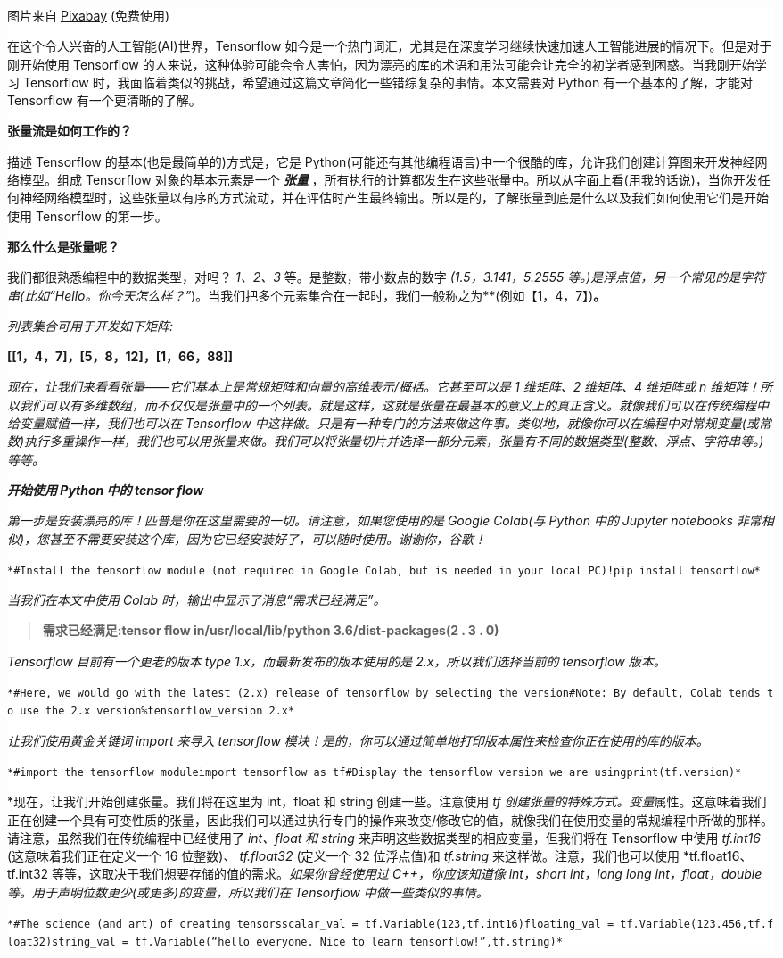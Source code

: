 图片来自 [Pixabay](https://pixabay.com/?utm_source=link-attribution&utm_medium=referral&utm_campaign=image&utm_content=1013613) (免费使用)

在这个令人兴奋的人工智能(AI)世界，Tensorflow 如今是一个热门词汇，尤其是在深度学习继续快速加速人工智能进展的情况下。但是对于刚开始使用 Tensorflow 的人来说，这种体验可能会令人害怕，因为漂亮的库的术语和用法可能会让完全的初学者感到困惑。当我刚开始学习 Tensorflow 时，我面临着类似的挑战，希望通过这篇文章简化一些错综复杂的事情。本文需要对 Python 有一个基本的了解，才能对 Tensorflow 有一个更清晰的了解。

**张量流是如何工作的？**

描述 Tensorflow 的基本(也是最简单的)方式是，它是 Python(可能还有其他编程语言)中一个很酷的库，允许我们创建计算图来开发神经网络模型。组成 Tensorflow 对象的基本元素是一个 ***张量*** ，所有执行的计算都发生在这些张量中。所以从字面上看(用我的话说)，当你开发任何神经网络模型时，这些张量以有序的方式流动，并在评估时产生最终输出。所以是的，了解张量到底是什么以及我们如何使用它们是开始使用 Tensorflow 的第一步。

**那么什么是张量呢？**

我们都很熟悉编程中的数据类型，对吗？ *1、2、3* 等。是整数，带小数点的数字 *(1.5，3.141，5.2555 等。)*是浮点值，另一个常见的是字符串(比如*“Hello。你今天怎么样？”*)。当我们把多个元素集合在一起时，我们一般称之为**(例如【1，4，7】)****。****

*列表集合可用于开发如下矩阵:*

**[[1，4，7]，[5，8，12]，[1，66，88]]**

*现在，让我们来看看张量——它们基本上是常规矩阵和向量的高维表示/概括。它甚至可以是 1 维矩阵、2 维矩阵、4 维矩阵或 n 维矩阵！所以我们可以有多维数组，而不仅仅是张量中的一个列表。就是这样，这就是张量在最基本的意义上的真正含义。就像我们可以在传统编程中给变量赋值一样，我们也可以在 Tensorflow 中这样做。只是有一种专门的方法来做这件事。类似地，就像你可以在编程中对常规变量(或常数)执行多重操作一样，我们也可以用张量来做。我们可以将张量切片并选择一部分元素，张量有不同的数据类型(整数、浮点、字符串等。)等等。*

***开始使用 Python 中的 tensor flow***

*第一步是安装漂亮的库！*匹普*是你在这里需要的一切。请注意，如果您使用的是 Google Colab(与 Python 中的 Jupyter notebooks 非常相似)，您甚至不需要安装这个库，因为它已经安装好了，可以随时使用。谢谢你，谷歌！*

```
*#Install the tensorflow module (not required in Google Colab, but is needed in your local PC)!pip install tensorflow*
```

*当我们在本文中使用 Colab 时，输出中显示了消息“需求已经满足”。*

> **需求已经满足:tensor flow in/usr/local/lib/python 3.6/dist-packages(2 . 3 . 0)**

*Tensorflow 目前有一个更老的版本 type 1.x，而最新发布的版本使用的是 2.x，所以我们选择当前的 tensorflow 版本。*

```
*#Here, we would go with the latest (2.x) release of tensorflow by selecting the version#Note: By default, Colab tends to use the 2.x version%tensorflow_version 2.x*
```

*让我们使用黄金关键词 *import 来导入 tensorflow 模块！是的，你可以通过简单地打印版本属性来检查你正在使用的库的版本。**

```
*#import the tensorflow moduleimport tensorflow as tf#Display the tensorflow version we are usingprint(tf.version)*
```

*现在，让我们开始创建张量。我们将在这里为 int，float 和 string 创建一些。注意使用 *tf 创建张量的特殊方式。变量*属性。这意味着我们正在创建一个具有可变性质的张量，因此我们可以通过执行专门的操作来改变/修改它的值，就像我们在使用变量的常规编程中所做的那样。请注意，虽然我们在传统编程中已经使用了 *int、float 和 string* 来声明这些数据类型的相应变量，但我们将在 Tensorflow 中使用 *tf.int16* (这意味着我们正在定义一个 16 位整数)、 *tf.float32* (定义一个 32 位浮点值)和 *tf.string* 来这样做。注意，我们也可以使用 *tf.float16、tf.int32 等等，这取决于我们想要存储的值的需求。*如果你曾经使用过 C++，你应该知道像 *int，short int，long long int，float，double* 等。用于声明位数更少(或更多)的变量，所以我们在 Tensorflow 中做一些类似的事情。*

```
*#The science (and art) of creating tensorsscalar_val = tf.Variable(123,tf.int16)floating_val = tf.Variable(123.456,tf.float32)string_val = tf.Variable(“hello everyone. Nice to learn tensorflow!”,tf.string)*
```
